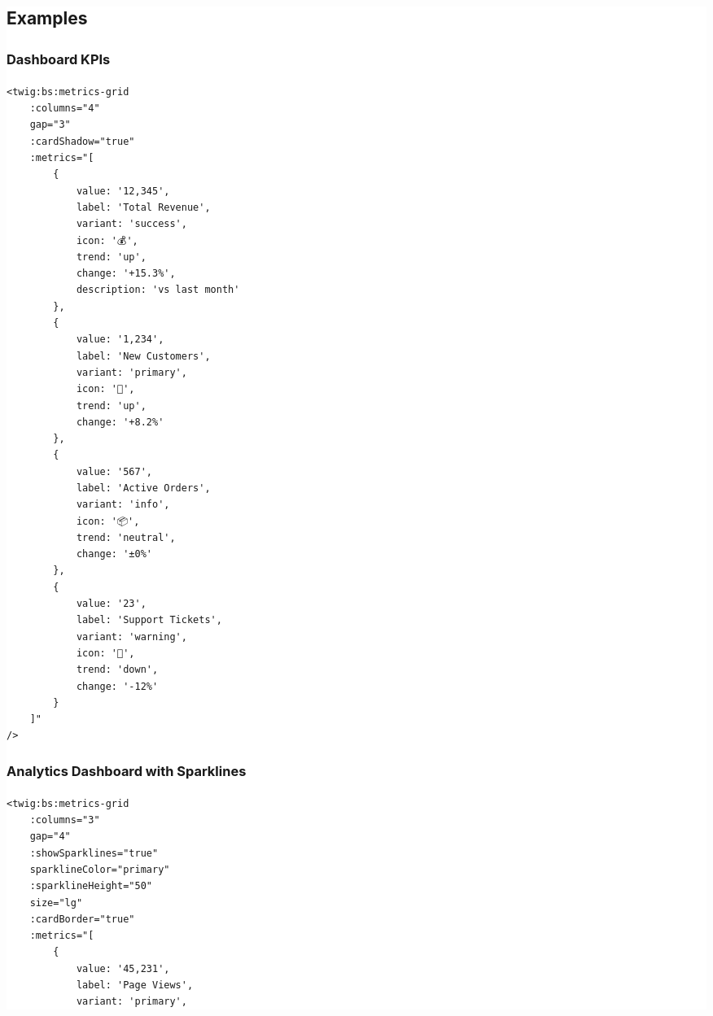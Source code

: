 
## Examples

### Dashboard KPIs

```twig
<twig:bs:metrics-grid
    :columns="4"
    gap="3"
    :cardShadow="true"
    :metrics="[
        {
            value: '12,345',
            label: 'Total Revenue',
            variant: 'success',
            icon: '💰',
            trend: 'up',
            change: '+15.3%',
            description: 'vs last month'
        },
        {
            value: '1,234',
            label: 'New Customers',
            variant: 'primary',
            icon: '👥',
            trend: 'up',
            change: '+8.2%'
        },
        {
            value: '567',
            label: 'Active Orders',
            variant: 'info',
            icon: '📦',
            trend: 'neutral',
            change: '±0%'
        },
        {
            value: '23',
            label: 'Support Tickets',
            variant: 'warning',
            icon: '🎫',
            trend: 'down',
            change: '-12%'
        }
    ]"
/>
```

### Analytics Dashboard with Sparklines

```twig
<twig:bs:metrics-grid
    :columns="3"
    gap="4"
    :showSparklines="true"
    sparklineColor="primary"
    :sparklineHeight="50"
    size="lg"
    :cardBorder="true"
    :metrics="[
        {
            value: '45,231',
            label: 'Page Views',
            variant: 'primary',
```